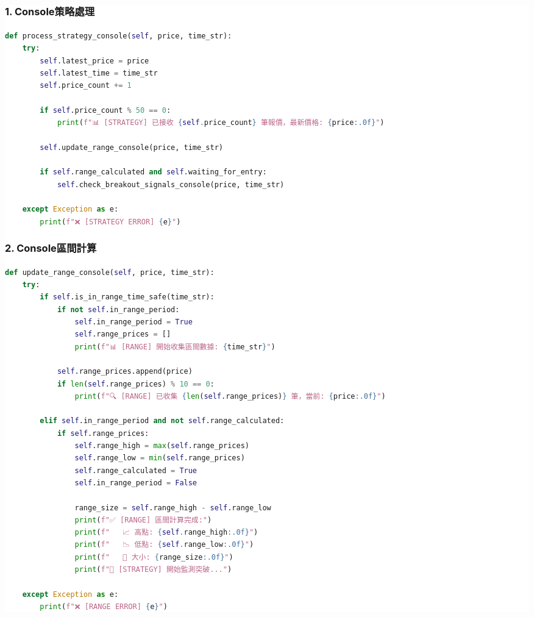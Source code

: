 ### **1. Console策略處理**
```python
def process_strategy_console(self, price, time_str):
    try:
        self.latest_price = price
        self.latest_time = time_str
        self.price_count += 1
        
        if self.price_count % 50 == 0:
            print(f"📊 [STRATEGY] 已接收 {self.price_count} 筆報價，最新價格: {price:.0f}")
        
        self.update_range_console(price, time_str)
        
        if self.range_calculated and self.waiting_for_entry:
            self.check_breakout_signals_console(price, time_str)
            
    except Exception as e:
        print(f"❌ [STRATEGY ERROR] {e}")
```

### **2. Console區間計算**
```python
def update_range_console(self, price, time_str):
    try:
        if self.is_in_range_time_safe(time_str):
            if not self.in_range_period:
                self.in_range_period = True
                self.range_prices = []
                print(f"📊 [RANGE] 開始收集區間數據: {time_str}")
            
            self.range_prices.append(price)
            if len(self.range_prices) % 10 == 0:
                print(f"🔍 [RANGE] 已收集 {len(self.range_prices)} 筆，當前: {price:.0f}")
                
        elif self.in_range_period and not self.range_calculated:
            if self.range_prices:
                self.range_high = max(self.range_prices)
                self.range_low = min(self.range_prices)
                self.range_calculated = True
                self.in_range_period = False
                
                range_size = self.range_high - self.range_low
                print(f"✅ [RANGE] 區間計算完成:")
                print(f"   📈 高點: {self.range_high:.0f}")
                print(f"   📉 低點: {self.range_low:.0f}")
                print(f"   📏 大小: {range_size:.0f}")
                print(f"🎯 [STRATEGY] 開始監測突破...")
                
    except Exception as e:
        print(f"❌ [RANGE ERROR] {e}")
```
